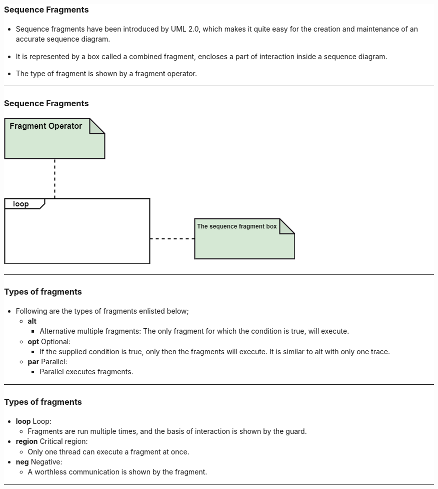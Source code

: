 ### Sequence Fragments

- Sequence fragments have been introduced by UML 2.0, which makes it quite easy for the creation and maintenance of an accurate sequence diagram.

- It is represented by a box called a combined fragment, encloses a part of interaction inside a sequence diagram.

- The type of fragment is shown by a fragment operator.

---

### Sequence Fragments

![center h:500px](assets/uml-sequence-diagram12.png)

---

### Types of fragments
- Following are the types of fragments enlisted below;
  - **alt**	
    - Alternative multiple fragments: The only fragment for which the condition is true, will execute.
  - **opt**	Optional: 
    - If the supplied condition is true, only then the fragments will execute. It is similar to alt with only one trace.
  - **par**	Parallel: 
    - Parallel executes fragments.

---

### Types of fragments

  - **loop**	Loop: 
    - Fragments are run multiple times, and the basis of interaction is shown by the guard.
  - **region**	Critical region: 
    - Only one thread can execute a fragment at once.
  - **neg**	Negative: 
    - A worthless communication is shown by the fragment.

---